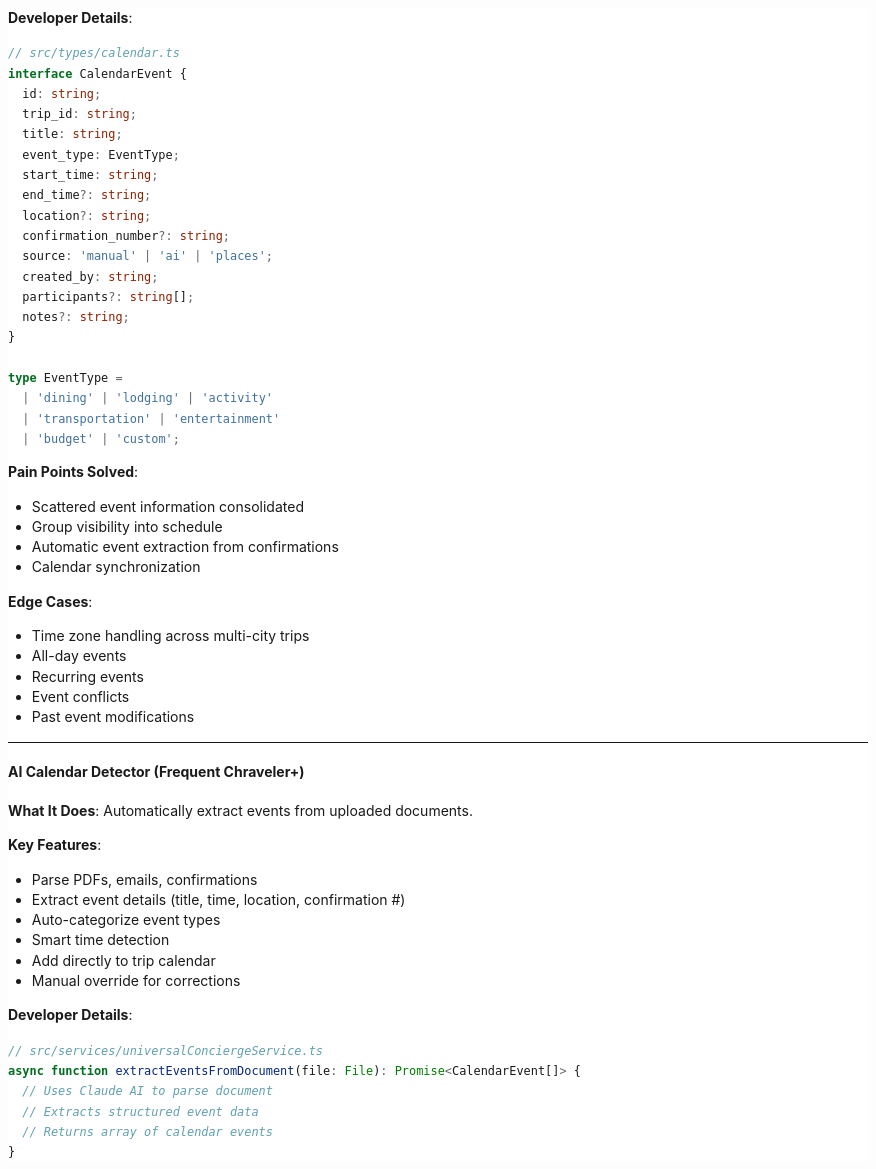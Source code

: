 **Developer Details**:
```typescript
// src/types/calendar.ts
interface CalendarEvent {
  id: string;
  trip_id: string;
  title: string;
  event_type: EventType;
  start_time: string;
  end_time?: string;
  location?: string;
  confirmation_number?: string;
  source: 'manual' | 'ai' | 'places';
  created_by: string;
  participants?: string[];
  notes?: string;
}

type EventType =
  | 'dining' | 'lodging' | 'activity'
  | 'transportation' | 'entertainment'
  | 'budget' | 'custom';
```

**Pain Points Solved**:
- Scattered event information consolidated
- Group visibility into schedule
- Automatic event extraction from confirmations
- Calendar synchronization

**Edge Cases**:
- Time zone handling across multi-city trips
- All-day events
- Recurring events
- Event conflicts
- Past event modifications

---

#### AI Calendar Detector (Frequent Chraveler+)
**What It Does**: Automatically extract events from uploaded documents.

**Key Features**:
- Parse PDFs, emails, confirmations
- Extract event details (title, time, location, confirmation #)
- Auto-categorize event types
- Smart time detection
- Add directly to trip calendar
- Manual override for corrections

**Developer Details**:
```typescript
// src/services/universalConciergeService.ts
async function extractEventsFromDocument(file: File): Promise<CalendarEvent[]> {
  // Uses Claude AI to parse document
  // Extracts structured event data
  // Returns array of calendar events
}
```
